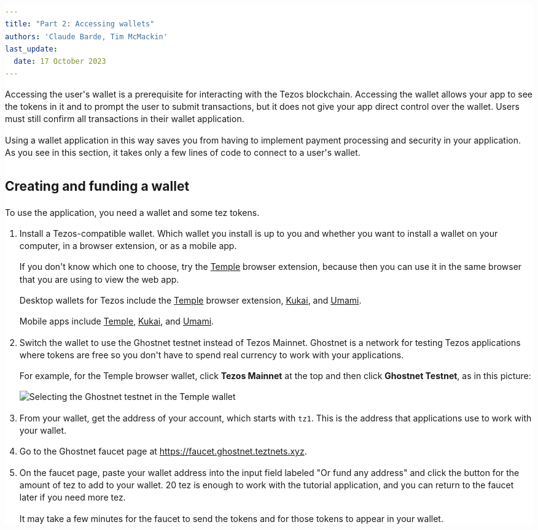 ```yaml
---
title: "Part 2: Accessing wallets"
authors: 'Claude Barde, Tim McMackin'
last_update:
  date: 17 October 2023
---
```


Accessing the user's wallet is a prerequisite for interacting with the Tezos blockchain.
Accessing the wallet allows your app to see the tokens in it and to prompt the user to submit transactions, but it does not give your app direct control over the wallet.
Users must still confirm all transactions in their wallet application.

Using a wallet application in this way saves you from having to implement payment processing and security in your application.
As you see in this section, it takes only a few lines of code to connect to a user's wallet.

## Creating and funding a wallet

To use the application, you need a wallet and some tez tokens.

1. Install a Tezos-compatible wallet.
Which wallet you install is up to you and whether you want to install a wallet on your computer, in a browser extension, or as a mobile app.

   If you don't know which one to choose, try the [Temple](https://templewallet.com/) browser extension, because then you can use it in the same browser that you are using to view the web app.

   Desktop wallets for Tezos include the [Temple](https://templewallet.com/) browser extension, [Kukai](https://wallet.kukai.app/), and [Umami](https://umamiwallet.com/).

   Mobile apps include [Temple](https://templewallet.com/), [Kukai](https://wallet.kukai.app/), and [Umami](https://umamiwallet.com/).

1. Switch the wallet to use the Ghostnet testnet instead of Tezos Mainnet.
Ghostnet is a network for testing Tezos applications where tokens are free so you don't have to spend real currency to work with your applications.

   For example, for the Temple browser wallet, click **Tezos Mainnet** at the top and then click **Ghostnet Testnet**, as in this picture:

   ![Selecting the Ghostnet testnet in the Temple wallet](/img/tutorials/temple-switch-network.png)

1. From your wallet, get the address of your account, which starts with `tz1`.
This is the address that applications use to work with your wallet.

1. Go to the Ghostnet faucet page at https://faucet.ghostnet.teztnets.xyz.

1. On the faucet page, paste your wallet address into the input field labeled "Or fund any address" and click the button for the amount of tez to add to your wallet.
20 tez is enough to work with the tutorial application, and you can return to the faucet later if you need more tez.

   It may take a few minutes for the faucet to send the tokens and for those tokens to appear in your wallet.
